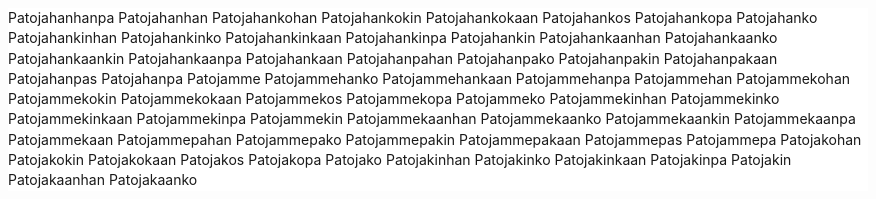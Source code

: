 Patojahanhanpa
Patojahanhan
Patojahankohan
Patojahankokin
Patojahankokaan
Patojahankos
Patojahankopa
Patojahanko
Patojahankinhan
Patojahankinko
Patojahankinkaan
Patojahankinpa
Patojahankin
Patojahankaanhan
Patojahankaanko
Patojahankaankin
Patojahankaanpa
Patojahankaan
Patojahanpahan
Patojahanpako
Patojahanpakin
Patojahanpakaan
Patojahanpas
Patojahanpa
Patojamme
Patojammehanko
Patojammehankaan
Patojammehanpa
Patojammehan
Patojammekohan
Patojammekokin
Patojammekokaan
Patojammekos
Patojammekopa
Patojammeko
Patojammekinhan
Patojammekinko
Patojammekinkaan
Patojammekinpa
Patojammekin
Patojammekaanhan
Patojammekaanko
Patojammekaankin
Patojammekaanpa
Patojammekaan
Patojammepahan
Patojammepako
Patojammepakin
Patojammepakaan
Patojammepas
Patojammepa
Patojakohan
Patojakokin
Patojakokaan
Patojakos
Patojakopa
Patojako
Patojakinhan
Patojakinko
Patojakinkaan
Patojakinpa
Patojakin
Patojakaanhan
Patojakaanko